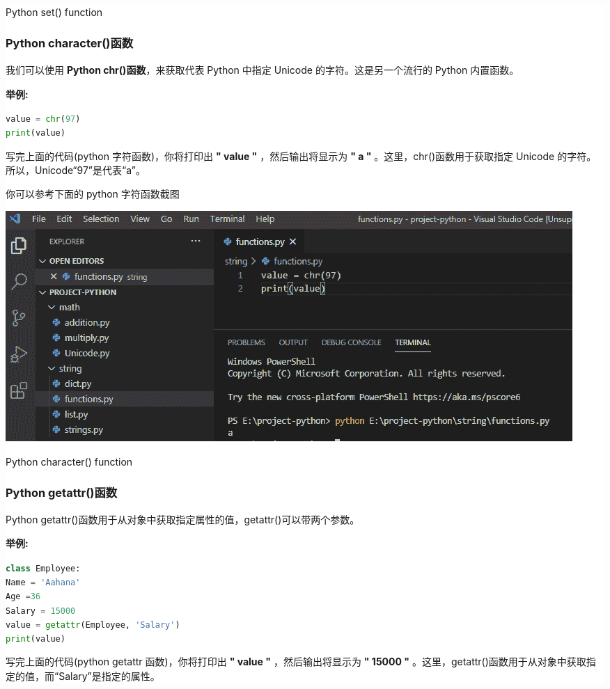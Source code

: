 Python set() function

### Python character()函数

我们可以使用 **Python chr()函数**，来获取代表 Python 中指定 Unicode 的字符。这是另一个流行的 Python 内置函数。

**举例:**

```py
value = chr(97)
print(value)
```

写完上面的代码(python 字符函数)，你将打印出 **" value "** ，然后输出将显示为 **" a "** 。这里，chr()函数用于获取指定 Unicode 的字符。所以，Unicode“97”是代表“a”。

你可以参考下面的 python 字符函数截图

![Python character function](img/25d5cd3ec552e74719a4e86e24ff71a3.png "Python character function 1")

Python character() function

### Python getattr()函数

Python getattr()函数用于从对象中获取指定属性的值，getattr()可以带两个参数。

**举例:**

```py
class Employee:
Name = 'Aahana'
Age =36
Salary = 15000
value = getattr(Employee, 'Salary')
print(value)
```

写完上面的代码(python getattr 函数)，你将打印出 **" value "** ，然后输出将显示为 **" 15000 "** 。这里，getattr()函数用于从对象中获取指定的值，而“Salary”是指定的属性。
